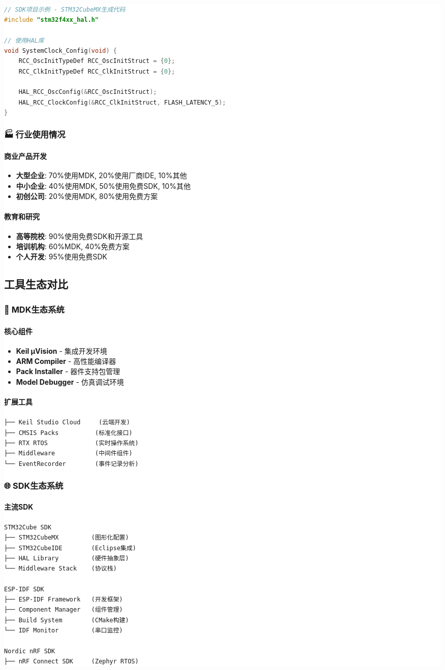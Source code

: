 ```c
// SDK项目示例 - STM32CubeMX生成代码
#include "stm32f4xx_hal.h"

// 使用HAL库
void SystemClock_Config(void) {
    RCC_OscInitTypeDef RCC_OscInitStruct = {0};
    RCC_ClkInitTypeDef RCC_ClkInitStruct = {0};
    
    HAL_RCC_OscConfig(&RCC_OscInitStruct);
    HAL_RCC_ClockConfig(&RCC_ClkInitStruct, FLASH_LATENCY_5);
}
```

### 🏭 **行业使用情况**

#### **商业产品开发**
- **大型企业**: 70%使用MDK, 20%使用厂商IDE, 10%其他
- **中小企业**: 40%使用MDK, 50%使用免费SDK, 10%其他
- **初创公司**: 20%使用MDK, 80%使用免费方案

#### **教育和研究**
- **高等院校**: 90%使用免费SDK和开源工具
- **培训机构**: 60%MDK, 40%免费方案
- **个人开发**: 95%使用免费SDK

## 工具生态对比

### 🔄 **MDK生态系统**

#### **核心组件**
- **Keil μVision** - 集成开发环境
- **ARM Compiler** - 高性能编译器
- **Pack Installer** - 器件支持包管理
- **Model Debugger** - 仿真调试环境

#### **扩展工具**
```
├── Keil Studio Cloud     (云端开发)
├── CMSIS Packs          (标准化接口)
├── RTX RTOS             (实时操作系统) 
├── Middleware           (中间件组件)
└── EventRecorder        (事件记录分析)
```

### 🌐 **SDK生态系统**

#### **主流SDK**
```
STM32Cube SDK
├── STM32CubeMX         (图形化配置)
├── STM32CubeIDE        (Eclipse集成)
├── HAL Library         (硬件抽象层)
└── Middleware Stack    (协议栈)

ESP-IDF SDK  
├── ESP-IDF Framework   (开发框架)
├── Component Manager   (组件管理)
├── Build System        (CMake构建)
└── IDF Monitor         (串口监控)

Nordic nRF SDK
├── nRF Connect SDK     (Zephyr RTOS)
```